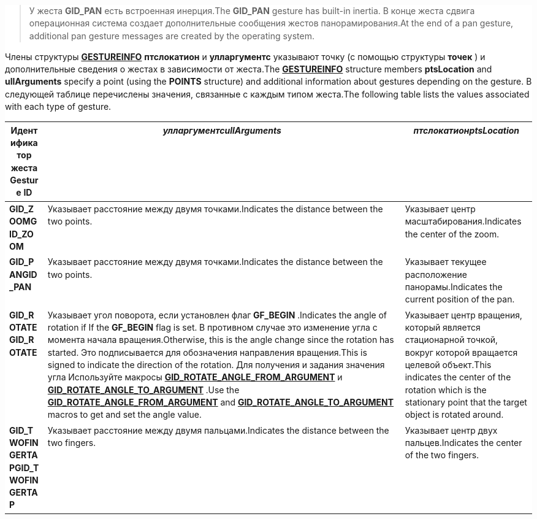 > <span data-ttu-id="65391-177">У жеста **GID_PAN** есть встроенная инерция.</span><span class="sxs-lookup"><span data-stu-id="65391-177">The **GID_PAN** gesture has built-in inertia.</span></span> <span data-ttu-id="65391-178">В конце жеста сдвига операционная система создает дополнительные сообщения жестов панорамирования.</span><span class="sxs-lookup"><span data-stu-id="65391-178">At the end of a pan gesture, additional pan gesture messages are created by the operating system.</span></span>

<span data-ttu-id="65391-179">Члены структуры [**GESTUREINFO**](/windows/win32/api/winuser/ns-winuser-gestureinfo) **птслокатион** и **улларгументс** указывают точку (с помощью структуры **точек** ) и дополнительные сведения о жестах в зависимости от жеста.</span><span class="sxs-lookup"><span data-stu-id="65391-179">The [**GESTUREINFO**](/windows/win32/api/winuser/ns-winuser-gestureinfo) structure members **ptsLocation** and **ullArguments** specify a point (using the **POINTS** structure) and additional information about gestures depending on the gesture.</span></span> <span data-ttu-id="65391-180">В следующей таблице перечислены значения, связанные с каждым типом жеста.</span><span class="sxs-lookup"><span data-stu-id="65391-180">The following table lists the values associated with each type of gesture.</span></span>

| <span data-ttu-id="65391-181">Идентификатор жеста</span><span class="sxs-lookup"><span data-stu-id="65391-181">Gesture ID</span></span>            | <span data-ttu-id="65391-182">*улларгументс*</span><span class="sxs-lookup"><span data-stu-id="65391-182">*ullArguments*</span></span>                  | <span data-ttu-id="65391-183">*птслокатион*</span><span class="sxs-lookup"><span data-stu-id="65391-183">*ptsLocation*</span></span>                       |
|-----------------------|-------------------------------------------------------------------------------------------------------------------------------------------------------------------------------------------------------------------------------------------------------------------------------------------------------------------------------------------------------------------------------------------------------------|-------------------------------------------------------------------------------------------------------------------|
| <span data-ttu-id="65391-184">**GID_ZOOM**</span><span class="sxs-lookup"><span data-stu-id="65391-184">**GID_ZOOM**</span></span>         | <span data-ttu-id="65391-185">Указывает расстояние между двумя точками.</span><span class="sxs-lookup"><span data-stu-id="65391-185">Indicates the distance between the two points.</span></span>            | <span data-ttu-id="65391-186">Указывает центр масштабирования.</span><span class="sxs-lookup"><span data-stu-id="65391-186">Indicates the center of the zoom.</span></span>   |
| <span data-ttu-id="65391-187">**GID_PAN**</span><span class="sxs-lookup"><span data-stu-id="65391-187">**GID_PAN**</span></span>          | <span data-ttu-id="65391-188">Указывает расстояние между двумя точками.</span><span class="sxs-lookup"><span data-stu-id="65391-188">Indicates the distance between the two points.</span></span>            | <span data-ttu-id="65391-189">Указывает текущее расположение панорамы.</span><span class="sxs-lookup"><span data-stu-id="65391-189">Indicates the current position of the pan.</span></span>                    |
| <span data-ttu-id="65391-190">**GID_ROTATE**</span><span class="sxs-lookup"><span data-stu-id="65391-190">**GID_ROTATE**</span></span>       | <span data-ttu-id="65391-191">Указывает угол поворота, если установлен флаг **GF_BEGIN** .</span><span class="sxs-lookup"><span data-stu-id="65391-191">Indicates the angle of rotation if If the **GF_BEGIN** flag is set.</span></span> <span data-ttu-id="65391-192">В противном случае это изменение угла с момента начала вращения.</span><span class="sxs-lookup"><span data-stu-id="65391-192">Otherwise, this is the angle change since the rotation has started.</span></span> <span data-ttu-id="65391-193">Это подписывается для обозначения направления вращения.</span><span class="sxs-lookup"><span data-stu-id="65391-193">This is signed to indicate the direction of the rotation.</span></span> <span data-ttu-id="65391-194">Для получения и задания значения угла Используйте макросы [**GID_ROTATE_ANGLE_FROM_ARGUMENT**](/windows/desktop/api/winuser/nf-winuser-gid_rotate_angle_from_argument) и [**GID_ROTATE_ANGLE_TO_ARGUMENT**](/windows/desktop/api/winuser/nf-winuser-gid_rotate_angle_to_argument) .</span><span class="sxs-lookup"><span data-stu-id="65391-194">Use the [**GID_ROTATE_ANGLE_FROM_ARGUMENT**](/windows/desktop/api/winuser/nf-winuser-gid_rotate_angle_from_argument) and [**GID_ROTATE_ANGLE_TO_ARGUMENT**](/windows/desktop/api/winuser/nf-winuser-gid_rotate_angle_to_argument) macros to get and set the angle value.</span></span> | <span data-ttu-id="65391-195">Указывает центр вращения, который является стационарной точкой, вокруг которой вращается целевой объект.</span><span class="sxs-lookup"><span data-stu-id="65391-195">This indicates the center of the rotation which is the stationary point that the target object is rotated around.</span></span> |
| <span data-ttu-id="65391-196">**GID_TWOFINGERTAP**</span><span class="sxs-lookup"><span data-stu-id="65391-196">**GID_TWOFINGERTAP**</span></span> | <span data-ttu-id="65391-197">Указывает расстояние между двумя пальцами.</span><span class="sxs-lookup"><span data-stu-id="65391-197">Indicates the distance between the two fingers.</span></span>           | <span data-ttu-id="65391-198">Указывает центр двух пальцев.</span><span class="sxs-lookup"><span data-stu-id="65391-198">Indicates the center of the two fingers.</span></span>                      |